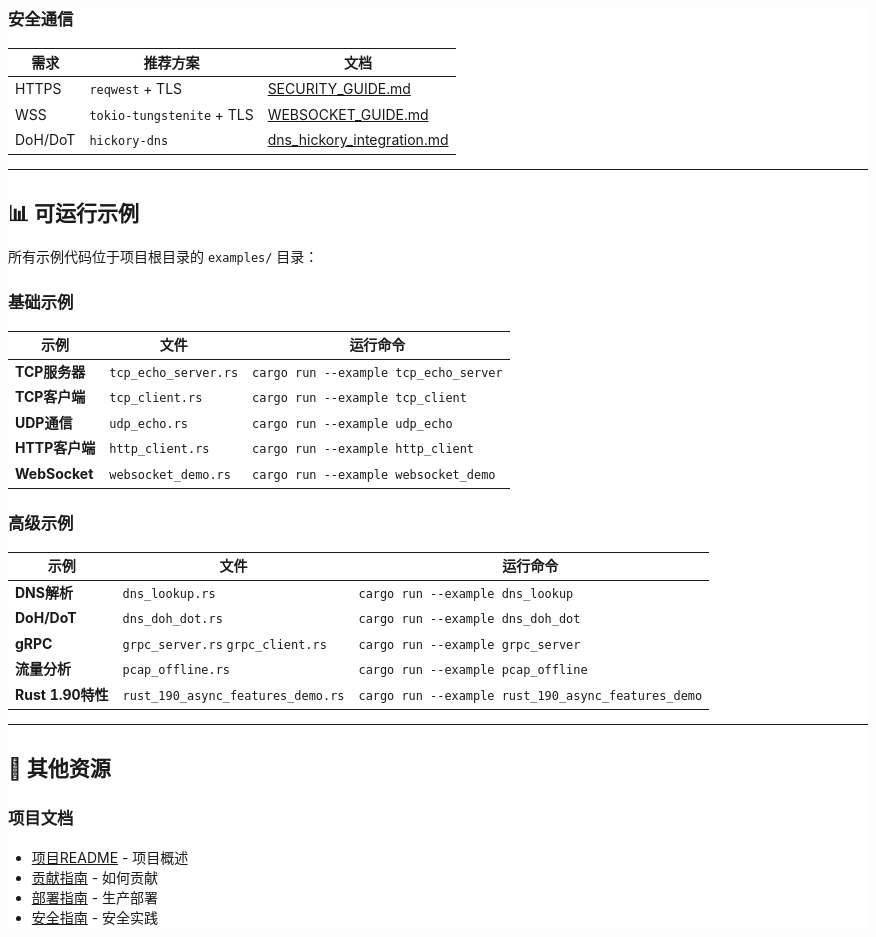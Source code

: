 ### 安全通信

| 需求 | 推荐方案 | 文档 |
|------|---------|------|
| HTTPS | `reqwest` + TLS | [SECURITY_GUIDE.md](guides/SECURITY_GUIDE.md) |
| WSS | `tokio-tungstenite` + TLS | [WEBSOCKET_GUIDE.md](guides/WEBSOCKET_GUIDE.md) |
| DoH/DoT | `hickory-dns` | [dns_hickory_integration.md](guides/dns_hickory_integration.md) |

---

## 📊 可运行示例

所有示例代码位于项目根目录的 `examples/` 目录：

### 基础示例

| 示例 | 文件 | 运行命令 |
|------|------|----------|
| **TCP服务器** | `tcp_echo_server.rs` | `cargo run --example tcp_echo_server` |
| **TCP客户端** | `tcp_client.rs` | `cargo run --example tcp_client` |
| **UDP通信** | `udp_echo.rs` | `cargo run --example udp_echo` |
| **HTTP客户端** | `http_client.rs` | `cargo run --example http_client` |
| **WebSocket** | `websocket_demo.rs` | `cargo run --example websocket_demo` |

### 高级示例

| 示例 | 文件 | 运行命令 |
|------|------|----------|
| **DNS解析** | `dns_lookup.rs` | `cargo run --example dns_lookup` |
| **DoH/DoT** | `dns_doh_dot.rs` | `cargo run --example dns_doh_dot` |
| **gRPC** | `grpc_server.rs` `grpc_client.rs` | `cargo run --example grpc_server` |
| **流量分析** | `pcap_offline.rs` | `cargo run --example pcap_offline` |
| **Rust 1.90特性** | `rust_190_async_features_demo.rs` | `cargo run --example rust_190_async_features_demo` |

---

## 🔗 其他资源

### 项目文档

- [项目README](../README.md) - 项目概述
- [贡献指南](../CONTRIBUTING.md) - 如何贡献
- [部署指南](../DEPLOYMENT_GUIDE.md) - 生产部署
- [安全指南](../SECURITY.md) - 安全实践
